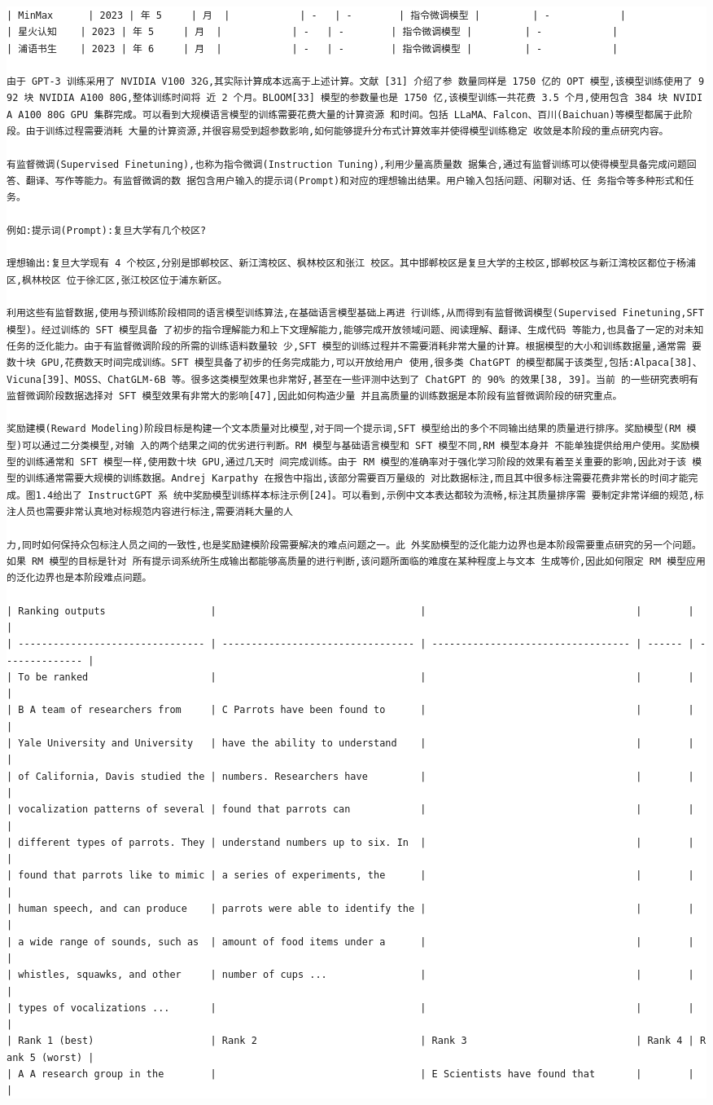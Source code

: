```
| MinMax      | 2023 | 年 5     | 月  |            | -   | -        | 指令微调模型 |         | -            |
| 星火认知    | 2023 | 年 5     | 月  |            | -   | -        | 指令微调模型 |         | -            |
| 浦语书生    | 2023 | 年 6     | 月  |            | -   | -        | 指令微调模型 |         | -            |

由于 GPT-3 训练采用了 NVIDIA V100 32G,其实际计算成本远高于上述计算。文献 [31] 介绍了参 数量同样是 1750 亿的 OPT 模型,该模型训练使用了 992 块 NVIDIA A100 80G,整体训练时间将 近 2 个月。BLOOM[33] 模型的参数量也是 1750 亿,该模型训练一共花费 3.5 个月,使用包含 384 块 NVIDIA A100 80G GPU 集群完成。可以看到大规模语言模型的训练需要花费大量的计算资源 和时间。包括 LLaMA、Falcon、百川(Baichuan)等模型都属于此阶段。由于训练过程需要消耗 大量的计算资源,并很容易受到超参数影响,如何能够提升分布式计算效率并使得模型训练稳定 收敛是本阶段的重点研究内容。

有监督微调(Supervised Finetuning),也称为指令微调(Instruction Tuning),利用少量高质量数 据集合,通过有监督训练可以使得模型具备完成问题回答、翻译、写作等能力。有监督微调的数 据包含用户输入的提示词(Prompt)和对应的理想输出结果。用户输入包括问题、闲聊对话、任 务指令等多种形式和任务。

例如:提示词(Prompt):复旦大学有几个校区?

理想输出:复旦大学现有 4 个校区,分别是邯郸校区、新江湾校区、枫林校区和张江 校区。其中邯郸校区是复旦大学的主校区,邯郸校区与新江湾校区都位于杨浦区,枫林校区 位于徐汇区,张江校区位于浦东新区。

利用这些有监督数据,使用与预训练阶段相同的语言模型训练算法,在基础语言模型基础上再进 行训练,从而得到有监督微调模型(Supervised Finetuning,SFT 模型)。经过训练的 SFT 模型具备 了初步的指令理解能力和上下文理解能力,能够完成开放领域问题、阅读理解、翻译、生成代码 等能力,也具备了一定的对未知任务的泛化能力。由于有监督微调阶段的所需的训练语料数量较 少,SFT 模型的训练过程并不需要消耗非常大量的计算。根据模型的大小和训练数据量,通常需 要数十块 GPU,花费数天时间完成训练。SFT 模型具备了初步的任务完成能力,可以开放给用户 使用,很多类 ChatGPT 的模型都属于该类型,包括:Alpaca[38]、Vicuna[39]、MOSS、ChatGLM-6B 等。很多这类模型效果也非常好,甚至在一些评测中达到了 ChatGPT 的 90% 的效果[38, 39]。当前 的一些研究表明有监督微调阶段数据选择对 SFT 模型效果有非常大的影响[47],因此如何构造少量 并且高质量的训练数据是本阶段有监督微调阶段的研究重点。

奖励建模(Reward Modeling)阶段目标是构建一个文本质量对比模型,对于同一个提示词,SFT 模型给出的多个不同输出结果的质量进行排序。奖励模型(RM 模型)可以通过二分类模型,对输 入的两个结果之间的优劣进行判断。RM 模型与基础语言模型和 SFT 模型不同,RM 模型本身并 不能单独提供给用户使用。奖励模型的训练通常和 SFT 模型一样,使用数十块 GPU,通过几天时 间完成训练。由于 RM 模型的准确率对于强化学习阶段的效果有着至关重要的影响,因此对于该 模型的训练通常需要大规模的训练数据。Andrej Karpathy 在报告中指出,该部分需要百万量级的 对比数据标注,而且其中很多标注需要花费非常长的时间才能完成。图1.4给出了 InstructGPT 系 统中奖励模型训练样本标注示例[24]。可以看到,示例中文本表达都较为流畅,标注其质量排序需 要制定非常详细的规范,标注人员也需要非常认真地对标规范内容进行标注,需要消耗大量的人

力,同时如何保持众包标注人员之间的一致性,也是奖励建模阶段需要解决的难点问题之一。此 外奖励模型的泛化能力边界也是本阶段需要重点研究的另一个问题。如果 RM 模型的目标是针对 所有提示词系统所生成输出都能够高质量的进行判断,该问题所面临的难度在某种程度上与文本 生成等价,因此如何限定 RM 模型应用的泛化边界也是本阶段难点问题。

| Ranking outputs                  |                                   |                                    |        |                |
| -------------------------------- | --------------------------------- | ---------------------------------- | ------ | -------------- |
| To be ranked                     |                                   |                                    |        |                |
| B A team of researchers from     | C Parrots have been found to      |                                    |        |                |
| Yale University and University   | have the ability to understand    |                                    |        |                |
| of California, Davis studied the | numbers. Researchers have         |                                    |        |                |
| vocalization patterns of several | found that parrots can            |                                    |        |                |
| different types of parrots. They | understand numbers up to six. In  |                                    |        |                |
| found that parrots like to mimic | a series of experiments, the      |                                    |        |                |
| human speech, and can produce    | parrots were able to identify the |                                    |        |                |
| a wide range of sounds, such as  | amount of food items under a      |                                    |        |                |
| whistles, squawks, and other     | number of cups ...                |                                    |        |                |
| types of vocalizations ...       |                                   |                                    |        |                |
| Rank 1 (best)                    | Rank 2                            | Rank 3                             | Rank 4 | Rank 5 (worst) |
| A A research group in the        |                                   | E Scientists have found that       |        |                |
```